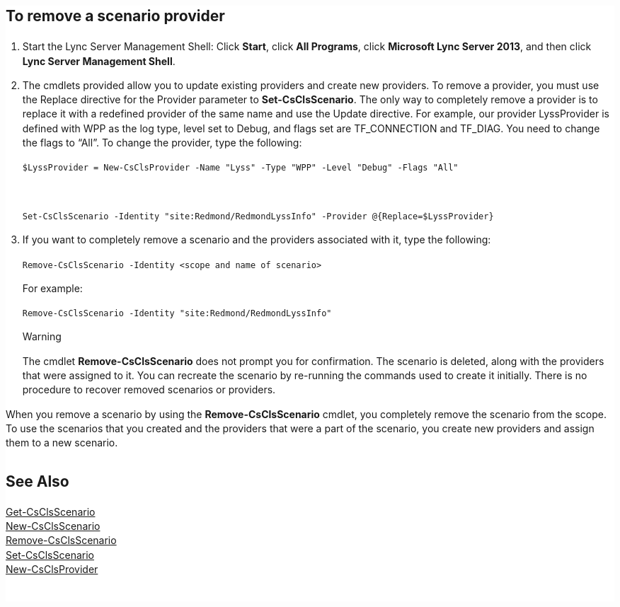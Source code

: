</div>

<div>

## To remove a scenario provider

1.  Start the Lync Server Management Shell: Click **Start**, click **All Programs**, click **Microsoft Lync Server 2013**, and then click **Lync Server Management Shell**.

2.  The cmdlets provided allow you to update existing providers and create new providers. To remove a provider, you must use the Replace directive for the Provider parameter to **Set-CsClsScenario**. The only way to completely remove a provider is to replace it with a redefined provider of the same name and use the Update directive. For example, our provider LyssProvider is defined with WPP as the log type, level set to Debug, and flags set are TF\_CONNECTION and TF\_DIAG. You need to change the flags to “All”. To change the provider, type the following:
    
        $LyssProvider = New-CsClsProvider -Name "Lyss" -Type "WPP" -Level "Debug" -Flags "All"

     &nbsp;
    
        Set-CsClsScenario -Identity "site:Redmond/RedmondLyssInfo" -Provider @{Replace=$LyssProvider}

3.  If you want to completely remove a scenario and the providers associated with it, type the following:
    
        Remove-CsClsScenario -Identity <scope and name of scenario>
    
    For example:
    
        Remove-CsClsScenario -Identity "site:Redmond/RedmondLyssInfo"
    
    <div class="">
    

    > [!WARNING]
    > The cmdlet <STRONG>Remove-CsClsScenario</STRONG> does not prompt you for confirmation. The scenario is deleted, along with the providers that were assigned to it. You can recreate the scenario by re-running the commands used to create it initially. There is no procedure to recover removed scenarios or providers.

    
    </div>

When you remove a scenario by using the **Remove-CsClsScenario** cmdlet, you completely remove the scenario from the scope. To use the scenarios that you created and the providers that were a part of the scenario, you create new providers and assign them to a new scenario.

</div>

<div>

## See Also


[Get-CsClsScenario](https://docs.microsoft.com/en-us/powershell/module/skype/Get-CsClsScenario)  
[New-CsClsScenario](https://docs.microsoft.com/en-us/powershell/module/skype/New-CsClsScenario)  
[Remove-CsClsScenario](https://docs.microsoft.com/en-us/powershell/module/skype/Remove-CsClsScenario)  
[Set-CsClsScenario](https://docs.microsoft.com/en-us/powershell/module/skype/Set-CsClsScenario)  
[New-CsClsProvider](https://docs.microsoft.com/en-us/powershell/module/skype/New-CsClsProvider)  
  

</div>

</div>

<span> </span>

</div>

</div>

</div>

